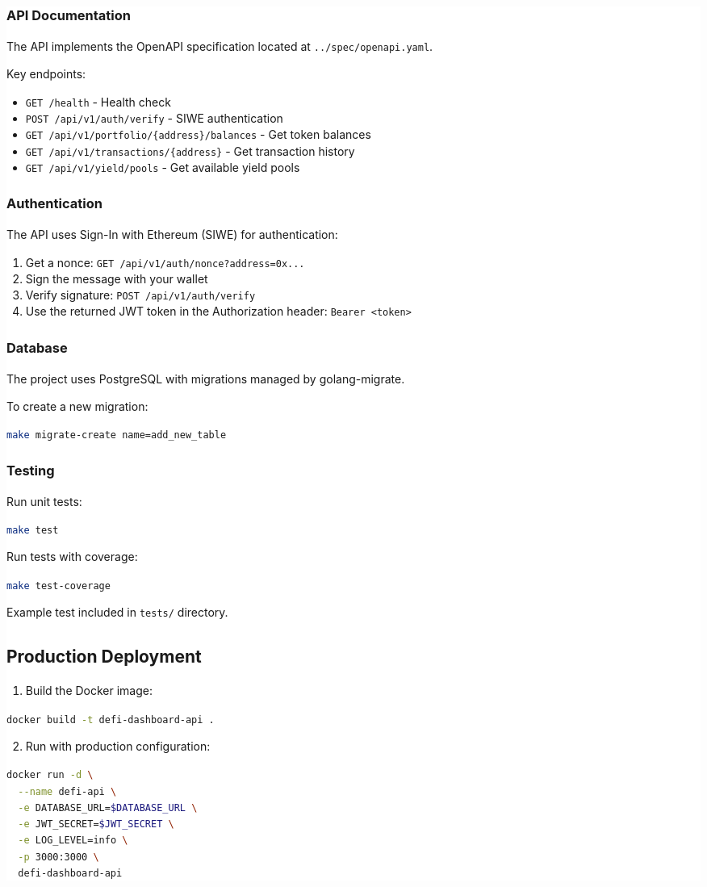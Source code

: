 ### API Documentation

The API implements the OpenAPI specification located at `../spec/openapi.yaml`.

Key endpoints:

- `GET /health` - Health check
- `POST /api/v1/auth/verify` - SIWE authentication
- `GET /api/v1/portfolio/{address}/balances` - Get token balances
- `GET /api/v1/transactions/{address}` - Get transaction history
- `GET /api/v1/yield/pools` - Get available yield pools

### Authentication

The API uses Sign-In with Ethereum (SIWE) for authentication:

1. Get a nonce: `GET /api/v1/auth/nonce?address=0x...`
2. Sign the message with your wallet
3. Verify signature: `POST /api/v1/auth/verify`
4. Use the returned JWT token in the Authorization header: `Bearer <token>`

### Database

The project uses PostgreSQL with migrations managed by golang-migrate.

To create a new migration:
```bash
make migrate-create name=add_new_table
```

### Testing

Run unit tests:
```bash
make test
```

Run tests with coverage:
```bash
make test-coverage
```

Example test included in `tests/` directory.

## Production Deployment

1. Build the Docker image:
```bash
docker build -t defi-dashboard-api .
```

2. Run with production configuration:
```bash
docker run -d \
  --name defi-api \
  -e DATABASE_URL=$DATABASE_URL \
  -e JWT_SECRET=$JWT_SECRET \
  -e LOG_LEVEL=info \
  -p 3000:3000 \
  defi-dashboard-api
```
